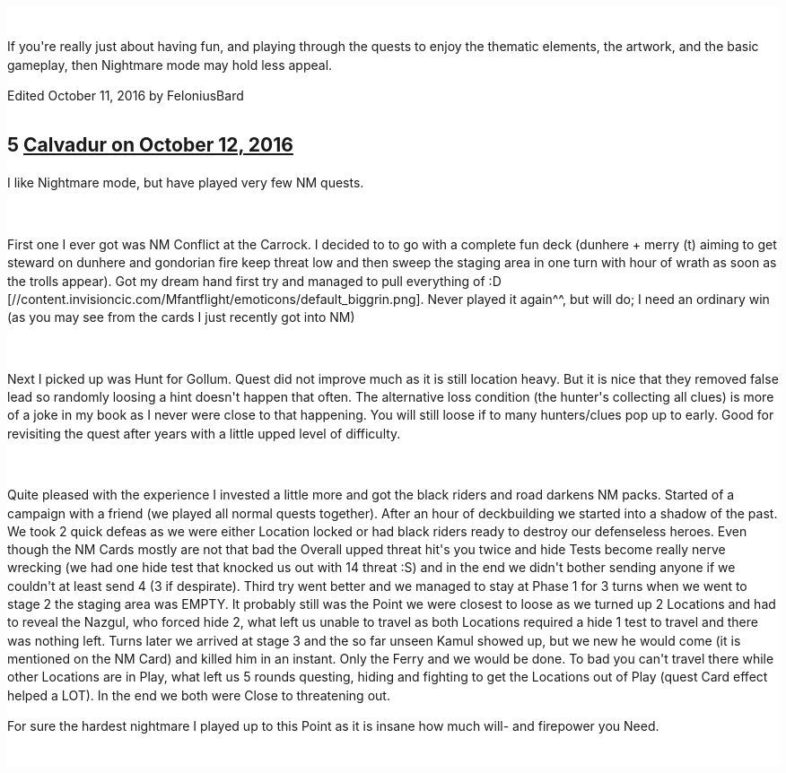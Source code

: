  

If you're really just about having fun, and playing through the quests to enjoy the thematic elements, the artwork, and the basic gameplay, then Nightmare mode may hold less appeal.

Edited October 11, 2016 by FeloniusBard

## 5 [Calvadur on October 12, 2016](https://community.fantasyflightgames.com/topic/232149-nightmare-decks-experiences-and-rankings/?do=findComment&comment=2452533)

I like Nightmare mode, but have played very few NM quests.

 

First one I ever got was NM Conflict at the Carrock. I decided to to go with a complete fun deck (dunhere + merry (t) aiming to get steward on dunhere and gondorian fire keep threat low and then sweep the staging area in one turn with hour of wrath as soon as the trolls appear). Got my dream hand first try and managed to pull everything of :D [//content.invisioncic.com/Mfantflight/emoticons/default_biggrin.png]. Never played it again^^, but will do; I need an ordinary win (as you may see from the cards I just recently got into NM)

 

Next I picked up was Hunt for Gollum. Quest did not improve much as it is still location heavy. But it is nice that they removed false lead so randomly loosing a hint doesn't happen that often. The alternative loss condition (the hunter's collecting all clues) is more of a joke in my book as I never were close to that happening. You will still loose if to many hunters/clues pop up to early. Good for revisiting the quest after years with a little upped level of difficulty.

 

Quite pleased with the experience I invested a little more and got the black riders and road darkens NM packs. Started of a campaign with a friend (we played all normal quests together). After an hour of deckbuilding we started into a shadow of the past. We took 2 quick defeas as we were either Location locked or had black riders ready to destroy our defenseless heroes. Even though the NM Cards mostly are not that bad the Overall upped threat hit's you twice and hide Tests become really nerve wrecking (we had one hide test that knocked us out with 14 threat :S) and in the end we didn't bother sending anyone if we couldn't at least send 4 (3 if despirate). Third try went better and we managed to stay at Phase 1 for 3 turns when we went to stage 2 the staging area was EMPTY. It probably still was the Point we were closest to loose as we turned up 2 Locations and had to reveal the Nazgul, who forced hide 2, what left us unable to travel as both Locations required a hide 1 test to travel and there was nothing left. Turns later we arrived at stage 3 and the so far unseen Kamul showed up, but we new he would come (it is mentioned on the NM Card) and killed him in an instant. Only the Ferry and we would be done. To bad you can't travel there while other Locations are in Play, what left us 5 rounds questing, hiding and fighting to get the Locations out of Play (quest Card effect helped a LOT). In the end we both were Close to threatening out.

For sure the hardest nightmare I played up to this Point as it is insane how much will- and firepower you Need.

 
